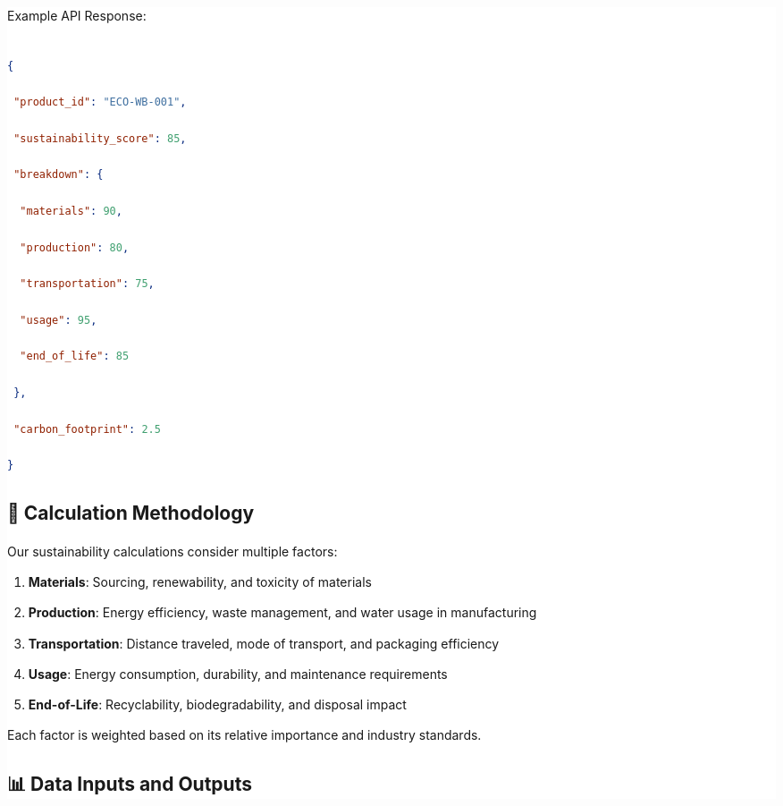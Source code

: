 

Example API Response:

```json

{

 "product_id": "ECO-WB-001",

 "sustainability_score": 85,

 "breakdown": {

  "materials": 90,

  "production": 80,

  "transportation": 75,

  "usage": 95,

  "end_of_life": 85

 },

 "carbon_footprint": 2.5

}

```



## 🧮 Calculation Methodology



Our sustainability calculations consider multiple factors:



1. **Materials**: Sourcing, renewability, and toxicity of materials

2. **Production**: Energy efficiency, waste management, and water usage in manufacturing

3. **Transportation**: Distance traveled, mode of transport, and packaging efficiency

4. **Usage**: Energy consumption, durability, and maintenance requirements

5. **End-of-Life**: Recyclability, biodegradability, and disposal impact



Each factor is weighted based on its relative importance and industry standards.



## 📊 Data Inputs and Outputs
